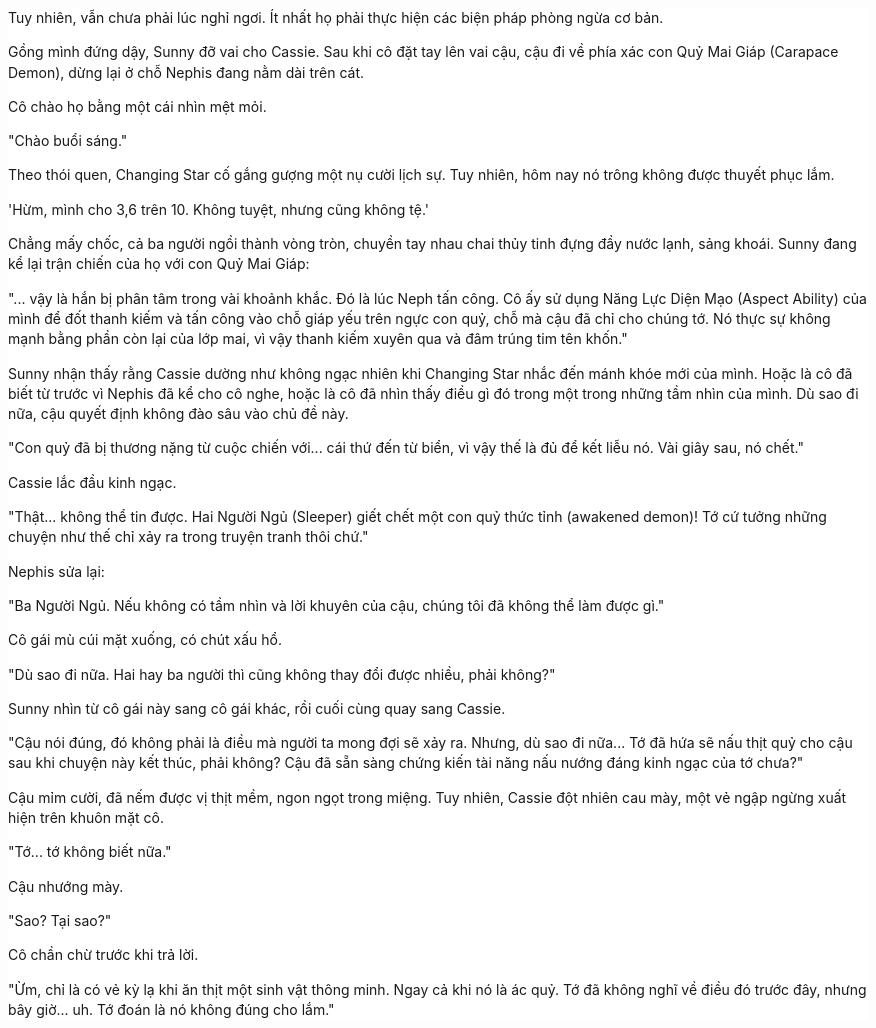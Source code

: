 Tuy nhiên, vẫn chưa phải lúc nghỉ ngơi. Ít nhất họ phải thực hiện các biện pháp phòng ngừa cơ bản.

Gồng mình đứng dậy, Sunny đỡ vai cho Cassie. Sau khi cô đặt tay lên vai cậu, cậu đi về phía xác con Quỷ Mai Giáp (Carapace Demon), dừng lại ở chỗ Nephis đang nằm dài trên cát.

Cô chào họ bằng một cái nhìn mệt mỏi.

"Chào buổi sáng."

Theo thói quen, Changing Star cố gắng gượng một nụ cười lịch sự. Tuy nhiên, hôm nay nó trông không được thuyết phục lắm.

'Hừm, mình cho 3,6 trên 10. Không tuyệt, nhưng cũng không tệ.'

Chẳng mấy chốc, cả ba người ngồi thành vòng tròn, chuyền tay nhau chai thủy tinh đựng đầy nước lạnh, sảng khoái. Sunny đang kể lại trận chiến của họ với con Quỷ Mai Giáp:

"... vậy là hắn bị phân tâm trong vài khoảnh khắc. Đó là lúc Neph tấn công. Cô ấy sử dụng Năng Lực Diện Mạo (Aspect Ability) của mình để đốt thanh kiếm và tấn công vào chỗ giáp yếu trên ngực con quỷ, chỗ mà cậu đã chỉ cho chúng tớ. Nó thực sự không mạnh bằng phần còn lại của lớp mai, vì vậy thanh kiếm xuyên qua và đâm trúng tim tên khốn."

Sunny nhận thấy rằng Cassie dường như không ngạc nhiên khi Changing Star nhắc đến mánh khóe mới của mình. Hoặc là cô đã biết từ trước vì Nephis đã kể cho cô nghe, hoặc là cô đã nhìn thấy điều gì đó trong một trong những tầm nhìn của mình. Dù sao đi nữa, cậu quyết định không đào sâu vào chủ đề này.

"Con quỷ đã bị thương nặng từ cuộc chiến với... cái thứ đến từ biển, vì vậy thế là đủ để kết liễu nó. Vài giây sau, nó chết."

Cassie lắc đầu kinh ngạc.

"Thật... không thể tin được. Hai Người Ngủ (Sleeper) giết chết một con quỷ thức tỉnh (awakened demon)! Tớ cứ tưởng những chuyện như thế chỉ xảy ra trong truyện tranh thôi chứ."

Nephis sửa lại:

"Ba Người Ngủ. Nếu không có tầm nhìn và lời khuyên của cậu, chúng tôi đã không thể làm được gì."

Cô gái mù cúi mặt xuống, có chút xấu hổ.

"Dù sao đi nữa. Hai hay ba người thì cũng không thay đổi được nhiều, phải không?"

Sunny nhìn từ cô gái này sang cô gái khác, rồi cuối cùng quay sang Cassie.

"Cậu nói đúng, đó không phải là điều mà người ta mong đợi sẽ xảy ra. Nhưng, dù sao đi nữa... Tớ đã hứa sẽ nấu thịt quỷ cho cậu sau khi chuyện này kết thúc, phải không? Cậu đã sẵn sàng chứng kiến tài năng nấu nướng đáng kinh ngạc của tớ chưa?"

Cậu mỉm cười, đã nếm được vị thịt mềm, ngon ngọt trong miệng. Tuy nhiên, Cassie đột nhiên cau mày, một vẻ ngập ngừng xuất hiện trên khuôn mặt cô.

"Tớ... tớ không biết nữa."

Cậu nhướng mày.

"Sao? Tại sao?"

Cô chần chừ trước khi trả lời.

"Ừm, chỉ là có vẻ kỳ lạ khi ăn thịt một sinh vật thông minh. Ngay cả khi nó là ác quỷ. Tớ đã không nghĩ về điều đó trước đây, nhưng bây giờ... uh. Tớ đoán là nó không đúng cho lắm."

